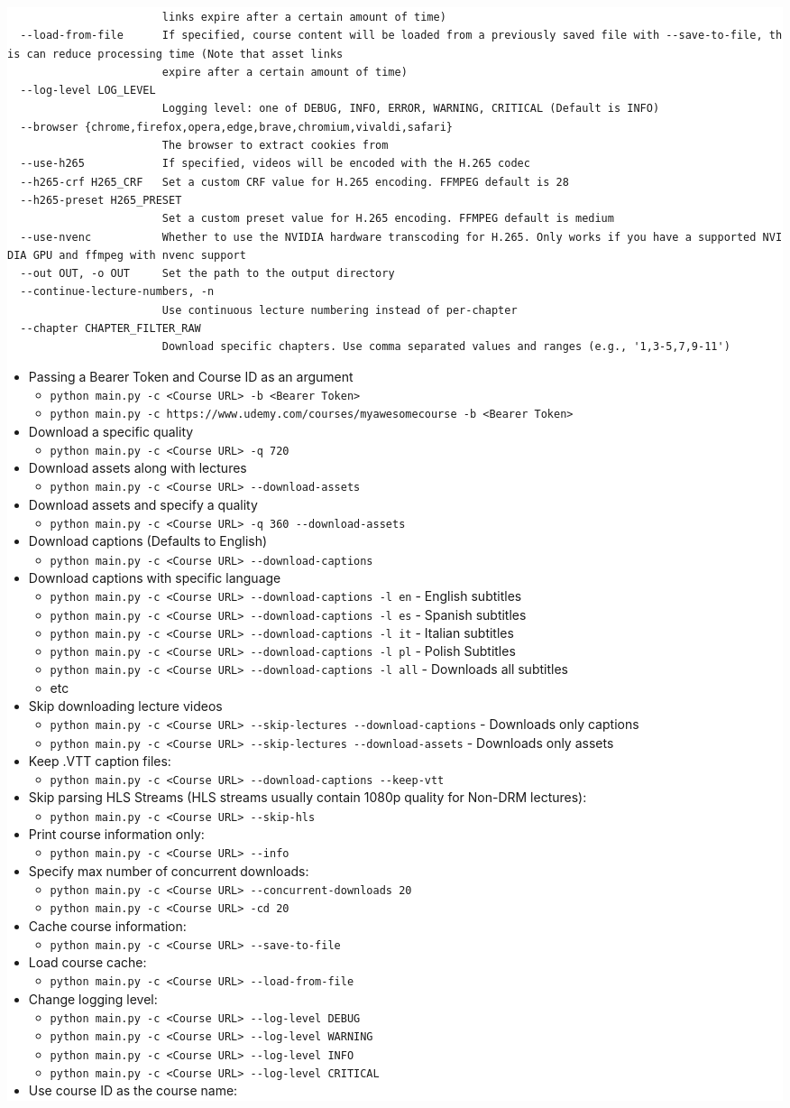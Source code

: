 ```
                        links expire after a certain amount of time)
  --load-from-file      If specified, course content will be loaded from a previously saved file with --save-to-file, this can reduce processing time (Note that asset links
                        expire after a certain amount of time)
  --log-level LOG_LEVEL
                        Logging level: one of DEBUG, INFO, ERROR, WARNING, CRITICAL (Default is INFO)
  --browser {chrome,firefox,opera,edge,brave,chromium,vivaldi,safari}
                        The browser to extract cookies from
  --use-h265            If specified, videos will be encoded with the H.265 codec
  --h265-crf H265_CRF   Set a custom CRF value for H.265 encoding. FFMPEG default is 28
  --h265-preset H265_PRESET
                        Set a custom preset value for H.265 encoding. FFMPEG default is medium
  --use-nvenc           Whether to use the NVIDIA hardware transcoding for H.265. Only works if you have a supported NVIDIA GPU and ffmpeg with nvenc support
  --out OUT, -o OUT     Set the path to the output directory
  --continue-lecture-numbers, -n
                        Use continuous lecture numbering instead of per-chapter
  --chapter CHAPTER_FILTER_RAW
                        Download specific chapters. Use comma separated values and ranges (e.g., '1,3-5,7,9-11')
```

-   Passing a Bearer Token and Course ID as an argument
    -   `python main.py -c <Course URL> -b <Bearer Token>`
    -   `python main.py -c https://www.udemy.com/courses/myawesomecourse -b <Bearer Token>`
-   Download a specific quality
    -   `python main.py -c <Course URL> -q 720`
-   Download assets along with lectures
    -   `python main.py -c <Course URL> --download-assets`
-   Download assets and specify a quality
    -   `python main.py -c <Course URL> -q 360 --download-assets`
-   Download captions (Defaults to English)
    -   `python main.py -c <Course URL> --download-captions`
-   Download captions with specific language
    -   `python main.py -c <Course URL> --download-captions -l en` - English subtitles
    -   `python main.py -c <Course URL> --download-captions -l es` - Spanish subtitles
    -   `python main.py -c <Course URL> --download-captions -l it` - Italian subtitles
    -   `python main.py -c <Course URL> --download-captions -l pl` - Polish Subtitles
    -   `python main.py -c <Course URL> --download-captions -l all` - Downloads all subtitles
    -   etc
-   Skip downloading lecture videos
    -   `python main.py -c <Course URL> --skip-lectures --download-captions` - Downloads only captions
    -   `python main.py -c <Course URL> --skip-lectures --download-assets` - Downloads only assets
-   Keep .VTT caption files:
    -   `python main.py -c <Course URL> --download-captions --keep-vtt`
-   Skip parsing HLS Streams (HLS streams usually contain 1080p quality for Non-DRM lectures):
    -   `python main.py -c <Course URL> --skip-hls`
-   Print course information only:
    -   `python main.py -c <Course URL> --info`
-   Specify max number of concurrent downloads:
    -   `python main.py -c <Course URL> --concurrent-downloads 20`
    -   `python main.py -c <Course URL> -cd 20`
-   Cache course information:
    -   `python main.py -c <Course URL> --save-to-file`
-   Load course cache:
    -   `python main.py -c <Course URL> --load-from-file`
-   Change logging level:
    -   `python main.py -c <Course URL> --log-level DEBUG`
    -   `python main.py -c <Course URL> --log-level WARNING`
    -   `python main.py -c <Course URL> --log-level INFO`
    -   `python main.py -c <Course URL> --log-level CRITICAL`
-   Use course ID as the course name: